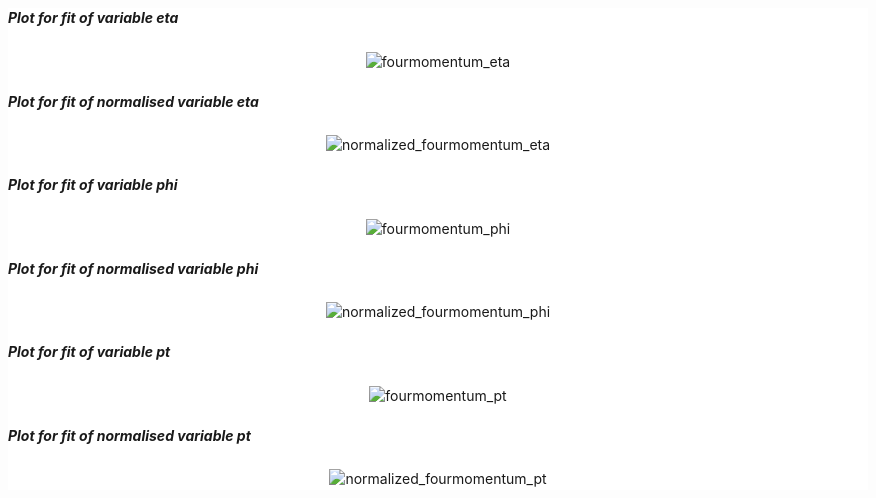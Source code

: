 ##### Plot for fit of variable eta
<p align="center">
  <img src="https://user-images.githubusercontent.com/31596604/111082068-59686080-852c-11eb-8a64-7b3cedbb57f4.png" width="500" title="fourmomentum_eta">
</p>

##### Plot for fit of normalised variable eta
<p align="center">
  <img src="https://user-images.githubusercontent.com/31596604/111082066-58cfca00-852c-11eb-9b14-c5a375bac8ea.png" width="500" title="normalized_fourmomentum_eta">
</p>

##### Plot for fit of variable phi
<p align="center">
  <img src="https://user-images.githubusercontent.com/31596604/111082073-5b322400-852c-11eb-8991-a1d714c2b306.png" width="500" title="fourmomentum_phi">
</p>

##### Plot for fit of normalised variable phi
<p align="center">
  <img src="https://user-images.githubusercontent.com/31596604/111082069-5a00f700-852c-11eb-8426-cf4083910061.png" width="500" title="normalized_fourmomentum_phi">
</p>

##### Plot for fit of variable pt
<p align="center">
  <img src="https://user-images.githubusercontent.com/31596604/111082077-5c635100-852c-11eb-95bf-41c833a1bc8b.png" width="500" title="fourmomentum_pt">
</p>

##### Plot for fit of normalised variable pt
<p align="center">
  <img src="https://user-images.githubusercontent.com/31596604/111082075-5bcaba80-852c-11eb-8971-97a9f9398910.png" width="500" title="normalized_fourmomentum_pt">
</p>
